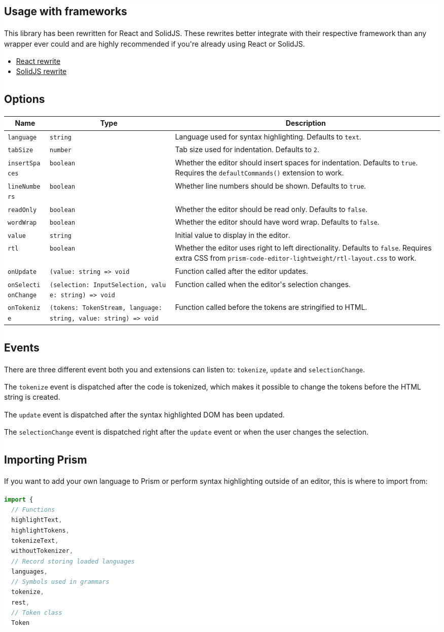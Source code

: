 ## Usage with frameworks

This library has been rewritten for React and SolidJS. These rewrites better integrate with their respective framework than any wrapper ever could and are highly recommended if you're already using React or SolidJS.

- [React rewrite](https://github.com/FIameCaster/prism-react-editor)
- [SolidJS rewrite](https://github.com/FIameCaster/solid-prism-editor)

## Options

| Name | Type | Description |
| ---- | ---- | ----------- |
| `language` | `string` | Language used for syntax highlighting. Defaults to `text`. |
| `tabSize` | `number` | Tab size used for indentation. Defaults to `2`. |
| `insertSpaces` | `boolean` | Whether the editor should insert spaces for indentation. Defaults to `true`. Requires the `defaultCommands()` extension to work. |
| `lineNumbers` | `boolean` | Whether line numbers should be shown. Defaults to `true`. |
| `readOnly` | `boolean` | Whether the editor should be read only. Defaults to `false`. |
| `wordWrap` | `boolean` | Whether the editor should have word wrap. Defaults to `false`. |
| `value` | `string` | Initial value to display in the editor. |
| `rtl` | `boolean` | Whether the editor uses right to left directionality. Defaults to `false`. Requires extra CSS from `prism-code-editor-lightweight/rtl-layout.css` to work. |
| `onUpdate` | `(value: string => void` | Function called after the editor updates. |
| `onSelectionChange` | `(selection: InputSelection, value: string) => void` | Function called when the editor's selection changes. |
| `onTokenize` | `(tokens: TokenStream, language: string, value: string) => void` | Function called before the tokens are stringified to HTML. |

## Events

There are three different event both you and extensions can listen to: `tokenize`, `update` and `selectionChange`.

The `tokenize` event is dispatched after the code is tokenized, which makes it possible to change the tokens before the HTML string is created.

The `update` event is dispatched after the syntax highlighted DOM has been updated.

The `selectionChange` event is dispatched right after the `update` event or when the user changes the selection.

## Importing Prism

If you want to add your own language to Prism or perform syntax highlighting outside of an editor, this is where to import from:

```javascript
import {
  // Functions
  highlightText,
  highlightTokens,
  tokenizeText,
  withoutTokenizer,
  // Record storing loaded languages
  languages,
  // Symbols used in grammars
  tokenize,
  rest,
  // Token class
  Token
```